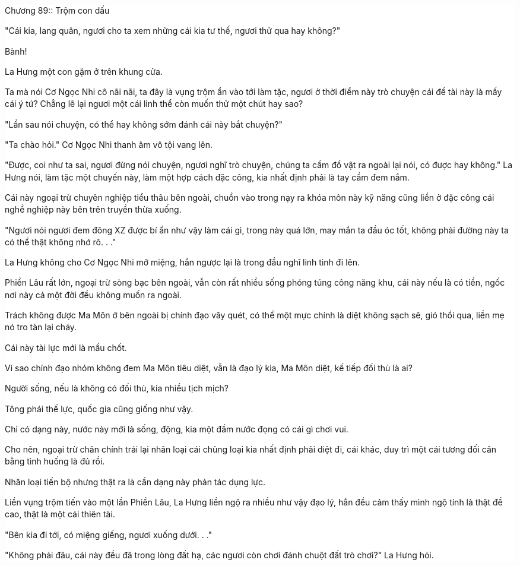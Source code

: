 




Chương 89:: Trộm con dấu


"Cái kia, lang quân, ngươi cho ta xem những cái kia tư thế, ngươi thử qua hay không?"

Bành!

La Hưng một con gặm ở trên khung cửa.

Ta mà nói Cơ Ngọc Nhi cô nãi nãi, ta đây là vụng trộm ẩn vào tới làm tặc, ngươi ở thời điểm này trò chuyện cái đề tài này là mấy cái ý tứ? Chẳng lẽ lại ngươi một cái linh thể còn muốn thử một chút hay sao?

"Lần sau nói chuyện, có thể hay không sớm đánh cái này bắt chuyện?"

"Ta chào hỏi." Cơ Ngọc Nhi thanh âm vô tội vang lên.

"Được, coi như ta sai, ngươi đừng nói chuyện, ngươi nghĩ trò chuyện, chúng ta cầm đồ vật ra ngoài lại nói, có được hay không." La Hưng nói, làm tặc một chuyến này, làm một hợp cách đặc công, kia nhất định phải là tay cầm đem nắm.

Cái này ngoại trừ chuyên nghiệp tiểu thâu bên ngoài, chuồn vào trong nạy ra khóa môn này kỹ năng cũng liền ở đặc công cái nghề nghiệp này bên trên truyền thừa xuống.

"Ngươi nói ngươi đem đông XZ được bí ẩn như vậy làm cái gì, trong này quá lớn, may mắn ta đầu óc tốt, không phải đường này ta có thể thật không nhớ rõ. . ."

La Hưng không cho Cơ Ngọc Nhi mở miệng, hắn ngược lại là trong đầu nghĩ linh tinh đi lên.

Phiền Lâu rất lớn, ngoại trừ sòng bạc bên ngoài, vẫn còn rất nhiều sống phóng túng công năng khu, cái này nếu là có tiền, ngốc nơi này cả một đời đều không muốn ra ngoài.

Trách không được Ma Môn ở bên ngoài bị chính đạo vây quét, có thể một mực chính là diệt không sạch sẽ, gió thổi qua, liền mẹ nó tro tàn lại cháy.

Cái này tài lực mới là mấu chốt.

Vì sao chính đạo nhóm không đem Ma Môn tiêu diệt, vẫn là đạo lý kia, Ma Môn diệt, kế tiếp đối thủ là ai?

Người sống, nếu là không có đối thủ, kia nhiều tịch mịch?

Tông phái thế lực, quốc gia cũng giống như vậy.

Chỉ có dạng này, nước này mới là sống, động, kia một đầm nước đọng có cái gì chơi vui.

Cho nên, ngoại trừ chân chính trái lại nhân loại cái chủng loại kia nhất định phải diệt đi, cái khác, duy trì một cái tương đối cân bằng tình huống là đủ rồi.

Nhân loại tiến bộ nhưng thật ra là cần dạng này phản tác dụng lực.

Liền vụng trộm tiến vào một lần Phiền Lâu, La Hưng liền ngộ ra nhiều như vậy đạo lý, hắn đều cảm thấy mình ngộ tính là thật đề cao, thật là một cái thiên tài.

"Bên kia đi tới, có miệng giếng, ngươi xuống dưới. . ."

"Không phải đâu, cái này đều đã trong lòng đất hạ, các ngươi còn chơi đánh chuột đất trò chơi?" La Hưng hỏi.
